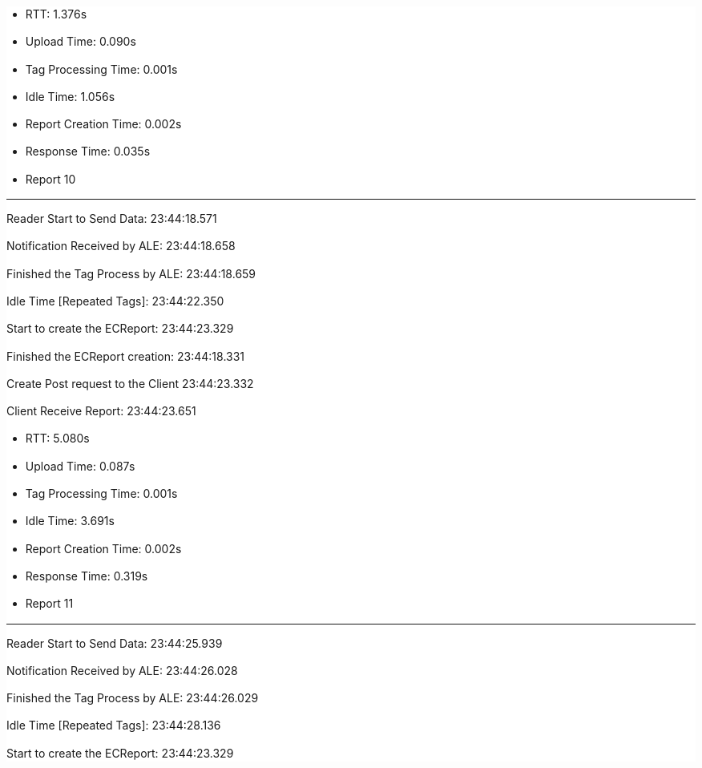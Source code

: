 - RTT: 1.376s
- Upload Time: 0.090s
- Tag Processing Time: 0.001s
- Idle Time: 1.056s
- Report Creation Time: 0.002s
- Response Time: 0.035s

- Report 10
----------------

Reader Start to Send Data:
23:44:18.571

Notification Received by ALE:
23:44:18.658

Finished the Tag Process by ALE:
23:44:18.659

Idle Time [Repeated Tags]:
23:44:22.350

Start to create the ECReport:
23:44:23.329

Finished the ECReport creation:
23:44:18.331

Create Post request to the Client
23:44:23.332

Client Receive Report:
23:44:23.651

- RTT: 5.080s
- Upload Time: 0.087s
- Tag Processing Time: 0.001s
- Idle Time: 3.691s
- Report Creation Time: 0.002s
- Response Time: 0.319s

- Report 11
----------------

Reader Start to Send Data:
23:44:25.939

Notification Received by ALE:
23:44:26.028

Finished the Tag Process by ALE:
23:44:26.029

Idle Time [Repeated Tags]:
23:44:28.136

Start to create the ECReport:
23:44:23.329
